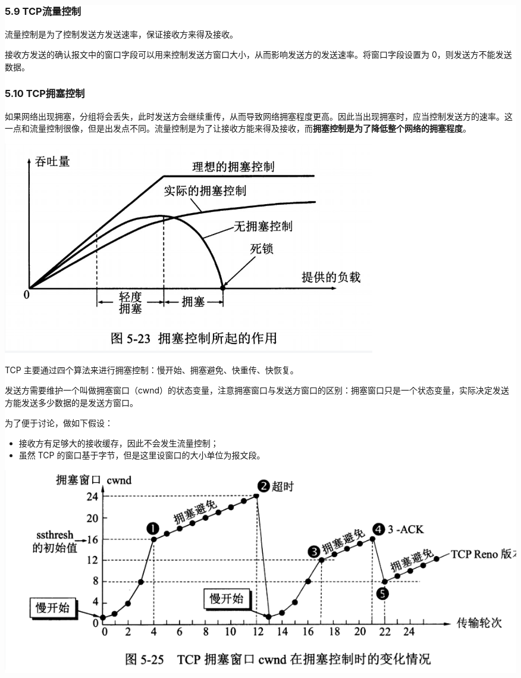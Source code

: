 ### 5.9 TCP流量控制

流量控制是为了控制发送方发送速率，保证接收方来得及接收。

接收方发送的确认报文中的窗口字段可以用来控制发送方窗口大小，从而影响发送方的发送速率。将窗口字段设置为 0，则发送方不能发送数据。

### 5.10 TCP拥塞控制

如果网络出现拥塞，分组将会丢失，此时发送方会继续重传，从而导致网络拥塞程度更高。因此当出现拥塞时，应当控制发送方的速率。这一点和流量控制很像，但是出发点不同。流量控制是为了让接收方能来得及接收，而**拥塞控制是为了降低整个网络的拥塞程度**。

![image-20200728092757927](计算机网络复习笔记.assets/image-20200728092757927.png)

TCP 主要通过四个算法来进行拥塞控制：慢开始、拥塞避免、快重传、快恢复。

发送方需要维护一个叫做拥塞窗口（cwnd）的状态变量，注意拥塞窗口与发送方窗口的区别：拥塞窗口只是一个状态变量，实际决定发送方能发送多少数据的是发送方窗口。

为了便于讨论，做如下假设：

- 接收方有足够大的接收缓存，因此不会发生流量控制；
- 虽然 TCP 的窗口基于字节，但是这里设窗口的大小单位为报文段。

![image-20200728093035024](计算机网络复习笔记.assets/image-20200728093035024.png)
